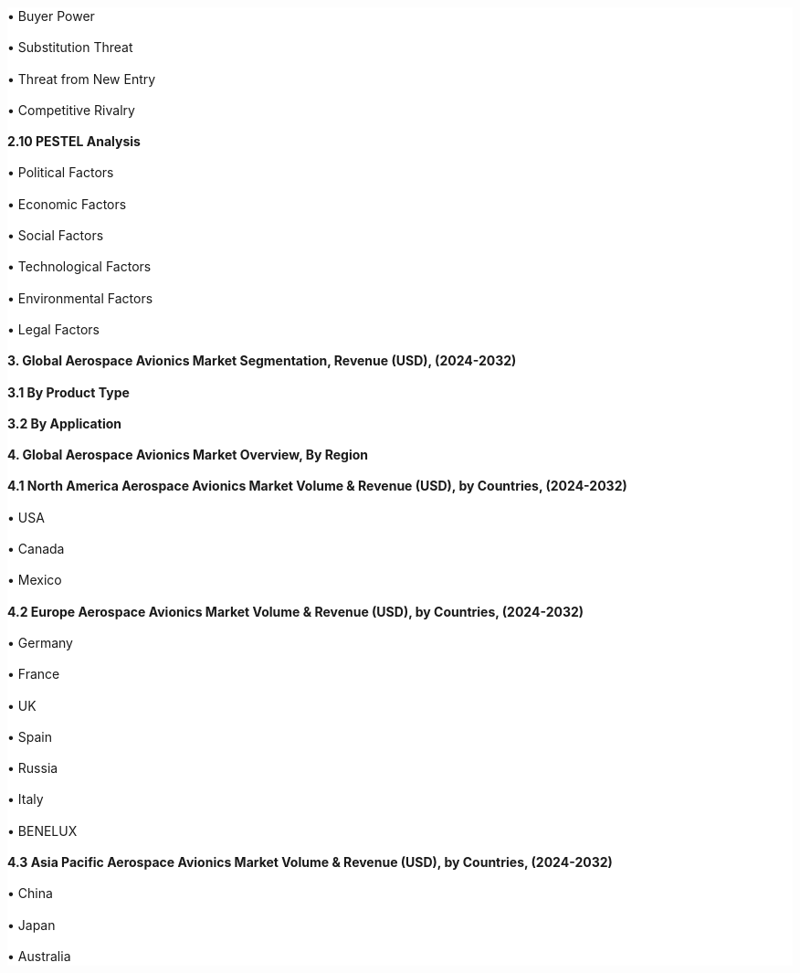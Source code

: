 • Buyer Power

• Substitution Threat

• Threat from New Entry

• Competitive Rivalry

<strong>2.10 PESTEL Analysis</strong>

• Political Factors

• Economic Factors

• Social Factors

• Technological Factors

• Environmental Factors

• Legal Factors

<strong>3. Global Aerospace Avionics Market Segmentation, Revenue (USD), (2024-2032)</strong>

<strong>3.1 By Product Type</strong>

<strong>3.2 By Application</strong>

<strong>4. Global Aerospace Avionics Market Overview, By Region</strong>

<strong>4.1 North America Aerospace Avionics Market Volume &amp; Revenue (USD), by Countries, (2024-2032)</strong>

• USA

• Canada

• Mexico

<strong>4.2 Europe Aerospace Avionics Market Volume &amp; Revenue (USD), by Countries, (2024-2032)</strong>

• Germany

• France

• UK

• Spain

• Russia

• Italy

• BENELUX

<strong>4.3 Asia Pacific Aerospace Avionics Market Volume &amp; Revenue (USD), by Countries, (2024-2032)</strong>

• China

• Japan

• Australia
